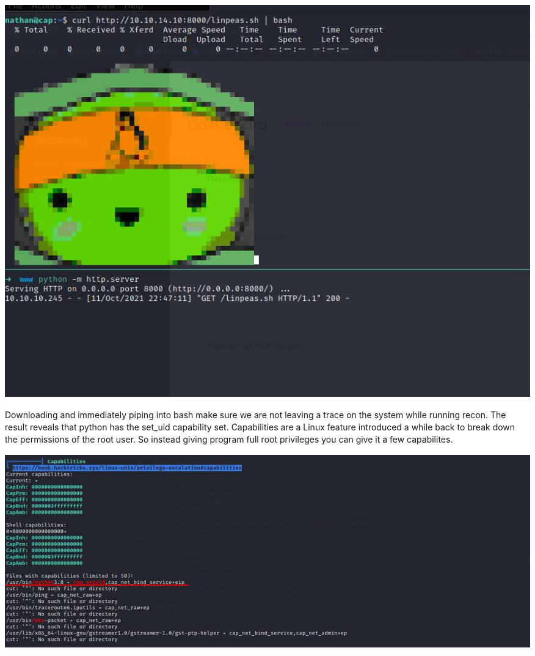 ![Running linPEAS](../../../assets/2021-10-07-hack-the-box-cap/running-linpeas.png)

Downloading and immediately piping into bash make sure we are not leaving a trace on the system while running recon. The result reveals that python has the set_uid capability set. Capabilities are a Linux feature introduced a while back to break down the permissions of the root user. So instead giving program full root privileges you can give it a few capabilites.

![LinPEAS Result](../../../assets/2021-10-07-hack-the-box-cap/python-set-uid-capability.png)

